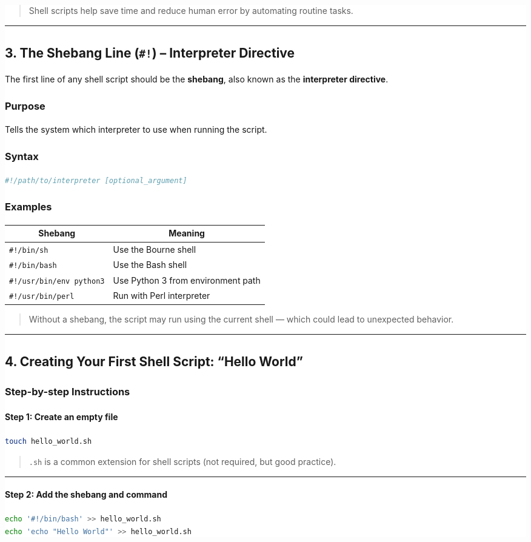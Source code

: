 > Shell scripts help save time and reduce human error by automating routine tasks.

---

## **3. The Shebang Line (`#!`) – Interpreter Directive**

The first line of any shell script should be the **shebang**, also known as the **interpreter directive**.

### **Purpose**

Tells the system which interpreter to use when running the script.

### **Syntax**

```bash
#!/path/to/interpreter [optional_argument]
```

### **Examples**

| Shebang                  | Meaning                            |
| ------------------------ | ---------------------------------- |
| `#!/bin/sh`              | Use the Bourne shell               |
| `#!/bin/bash`            | Use the Bash shell                 |
| `#!/usr/bin/env python3` | Use Python 3 from environment path |
| `#!/usr/bin/perl`        | Run with Perl interpreter          |

> Without a shebang, the script may run using the current shell — which could lead to unexpected behavior.

---

## **4. Creating Your First Shell Script: “Hello World”**

### **Step-by-step Instructions**

#### **Step 1: Create an empty file**

```bash
touch hello_world.sh
```

> `.sh` is a common extension for shell scripts (not required, but good practice).

---

#### **Step 2: Add the shebang and command**

```bash
echo '#!/bin/bash' >> hello_world.sh
echo 'echo "Hello World"' >> hello_world.sh
```
